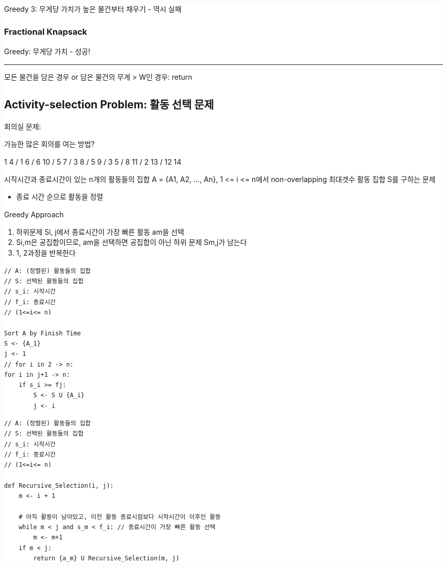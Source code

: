 Greedy 3: 무게당 가치가 높은 물건부터 채우기 - 역시 실패



### Fractional Knapsack

Greedy: 무게당 가치 - 성공!





----

모든 물건을 담은 경우 or 담은 물건의 무게 > W인 경우: return



## Activity-selection Problem: 활동 선택 문제

회의실 문제:

가능한 많은 회의를 여는 방법?

1 4 / 1 6 / 6 10 / 5 7 / 3 8 / 5 9 / 3 5 / 8 11 / 2 13 / 12 14 



시작시간과 종료시간이 있는 n개의 활동들의 집합 A = {A1, A2, ..., An}, 1 <= i <= n에서 non-overlapping 최대갯수 활동 집합 S를 구하는 문제



* 종료 시간 순으로 활동을 정렬



Greedy Approach

1. 하위문제 Si, j에서 종료시간이 가장 빠른 활동 am을 선택
2. Si,m은 공집합이므로, am을 선택하면 공집합이 아닌 하위 문제 Sm,j가 남는다
3. 1, 2과정을 반복한다

```
// A: (정렬된) 활동들의 집합
// S: 선택된 활동들의 집합
// s_i: 시작시간
// f_i: 종료시간
// (1<=i<= n)

Sort A by Finish Time
S <- {A_1}
j <- 1
// for i in 2 -> n:
for i in j+1 -> n:
	if s_i >= fj:
		S <- S U {A_i}
		j <- i
```

```
// A: (정렬된) 활동들의 집합
// S: 선택된 활동들의 집합
// s_i: 시작시간
// f_i: 종료시간
// (1<=i<= n)

def Recursive_Selection(i, j):
	m <- i + 1
	
	# 아직 활동이 남아있고, 이전 활동 종료시점보다 시작시간이 이후인 활동
	while m < j and s_m < f_i: // 종료시간이 가장 빠른 활동 선택
		m <- m+1
	if m < j:
		return {a_m} U Recursive_Selection(m, j)
```